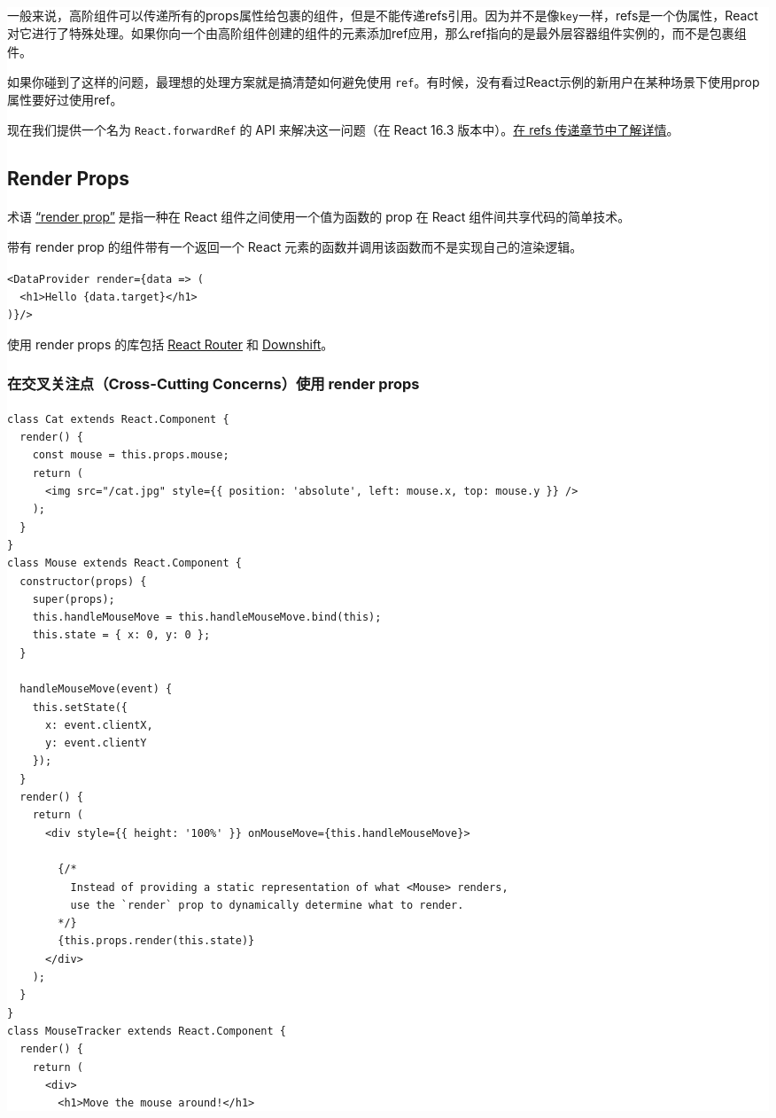 一般来说，高阶组件可以传递所有的props属性给包裹的组件，但是不能传递refs引用。因为并不是像`key`一样，refs是一个伪属性，React对它进行了特殊处理。如果你向一个由高阶组件创建的组件的元素添加ref应用，那么ref指向的是最外层容器组件实例的，而不是包裹组件。

如果你碰到了这样的问题，最理想的处理方案就是搞清楚如何避免使用 `ref`。有时候，没有看过React示例的新用户在某种场景下使用prop属性要好过使用ref。

现在我们提供一个名为 `React.forwardRef` 的 API 来解决这一问题（在 React 16.3 版本中）。[在 refs 传递章节中了解详情](https://react.docschina.org/docs/forwarding-refs.html)。

## Render Props

术语 [“render prop”](https://cdb.reacttraining.com/use-a-render-prop-50de598f11ce) 是指一种在 React 组件之间使用一个值为函数的 prop 在 React 组件间共享代码的简单技术。

带有 render prop 的组件带有一个返回一个 React 元素的函数并调用该函数而不是实现自己的渲染逻辑。

```
<DataProvider render={data => (
  <h1>Hello {data.target}</h1>
)}/>
```

使用 render props 的库包括 [React Router](https://reacttraining.com/react-router/web/api/Route/Route-render-methods) 和 [Downshift](https://github.com/paypal/downshift)。

### 在交叉关注点（Cross-Cutting Concerns）使用 render props

```
class Cat extends React.Component {
  render() {
    const mouse = this.props.mouse;
    return (
      <img src="/cat.jpg" style={{ position: 'absolute', left: mouse.x, top: mouse.y }} />
    );
  }
}
class Mouse extends React.Component {
  constructor(props) {
    super(props);
    this.handleMouseMove = this.handleMouseMove.bind(this);
    this.state = { x: 0, y: 0 };
  }

  handleMouseMove(event) {
    this.setState({
      x: event.clientX,
      y: event.clientY
    });
  }
  render() {
    return (
      <div style={{ height: '100%' }} onMouseMove={this.handleMouseMove}>

        {/*
          Instead of providing a static representation of what <Mouse> renders,
          use the `render` prop to dynamically determine what to render.
        */}
        {this.props.render(this.state)}
      </div>
    );
  }
}
class MouseTracker extends React.Component {
  render() {
    return (
      <div>
        <h1>Move the mouse around!</h1>
```